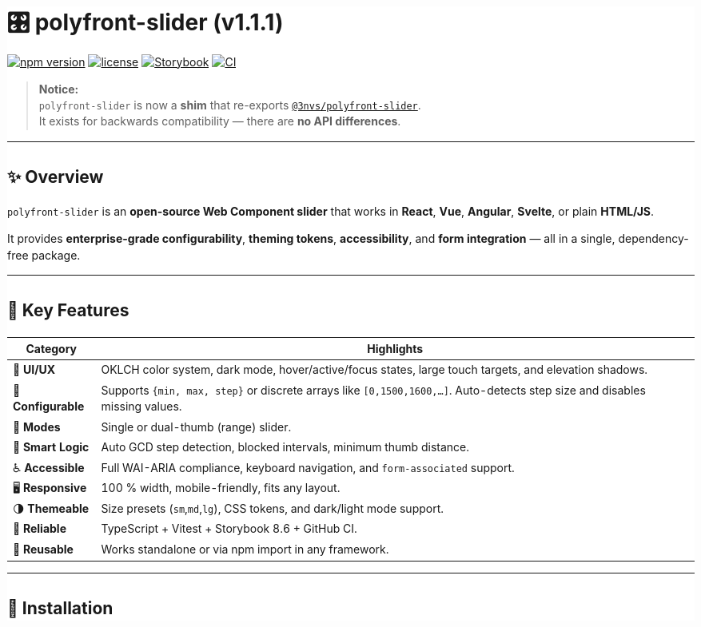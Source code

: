 # 🎛️ polyfront-slider (v1.1.1)

[![npm version](https://img.shields.io/npm/v/polyfront-slider)](https://www.npmjs.com/package/polyfront-slider)
[![license](https://img.shields.io/badge/license-MIT-blue.svg)](../../LICENSE)
[![Storybook](https://img.shields.io/badge/Storybook-Live%20Demo-ff4785?logo=storybook)](https://nirmalsamaranayaka.github.io/polyfront-slider)
[![CI](https://github.com/NirmalSamaranayaka/polyfront-slider/actions/workflows/ci.yml/badge.svg)](https://github.com/NirmalSamaranayaka/polyfront-slider/actions/workflows/ci.yml)

> **Notice:**  
> `polyfront-slider` is now a **shim** that re-exports [`@3nvs/polyfront-slider`](https://www.npmjs.com/package/@3nvs/polyfront-slider).  
> It exists for backwards compatibility — there are **no API differences**.

---

## ✨ Overview
`polyfront-slider` is an **open-source Web Component slider** that works in **React**, **Vue**, **Angular**, **Svelte**, or plain **HTML/JS**.  

It provides **enterprise-grade configurability**, **theming tokens**, **accessibility**, and **form integration** — all in a single, dependency-free package.

---

## 🚀 Key Features

| Category | Highlights |
|-----------|-------------|
| 🎨 **UI/UX** | OKLCH color system, dark mode, hover/active/focus states, large touch targets, and elevation shadows. |
| 🧩 **Configurable** | Supports `{min, max, step}` or discrete arrays like `[0,1500,1600,…]`. Auto-detects step size and disables missing values. |
| 🧱 **Modes** | Single or dual-thumb (range) slider. |
| 🧠 **Smart Logic** | Auto GCD step detection, blocked intervals, minimum thumb distance. |
| ♿ **Accessible** | Full WAI-ARIA compliance, keyboard navigation, and `form-associated` support. |
| 🖥️ **Responsive** | 100 % width, mobile-friendly, fits any layout. |
| 🌗 **Themeable** | Size presets (`sm`,`md`,`lg`), CSS tokens, and dark/light mode support. |
| 🧪 **Reliable** | TypeScript + Vitest + Storybook 8.6 + GitHub CI. |
| 🧰 **Reusable** | Works standalone or via npm import in any framework. |

---

## 🧩 Installation
